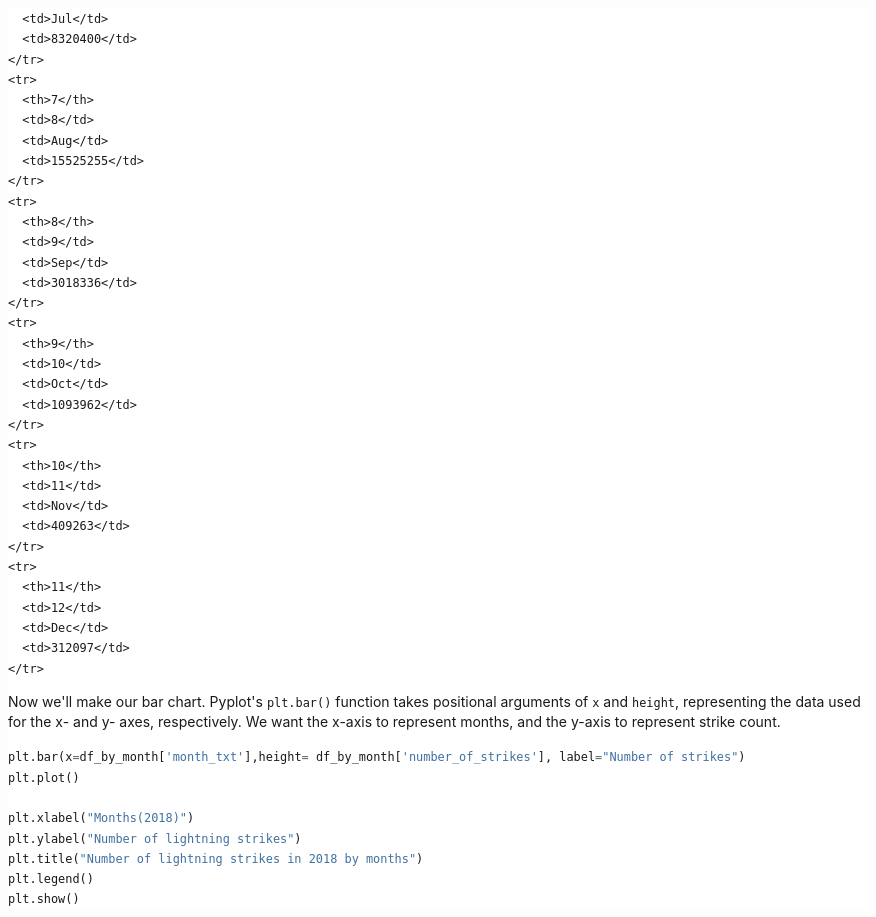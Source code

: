       <td>Jul</td>
      <td>8320400</td>
    </tr>
    <tr>
      <th>7</th>
      <td>8</td>
      <td>Aug</td>
      <td>15525255</td>
    </tr>
    <tr>
      <th>8</th>
      <td>9</td>
      <td>Sep</td>
      <td>3018336</td>
    </tr>
    <tr>
      <th>9</th>
      <td>10</td>
      <td>Oct</td>
      <td>1093962</td>
    </tr>
    <tr>
      <th>10</th>
      <td>11</td>
      <td>Nov</td>
      <td>409263</td>
    </tr>
    <tr>
      <th>11</th>
      <td>12</td>
      <td>Dec</td>
      <td>312097</td>
    </tr>
  </tbody>
</table>
</div>



Now we'll make our bar chart. Pyplot's `plt.bar()` function takes positional arguments of `x` and `height`, representing the data used for the x- and y- axes, respectively. We want the x-axis to represent months, and the y-axis to represent strike count.


```python
plt.bar(x=df_by_month['month_txt'],height= df_by_month['number_of_strikes'], label="Number of strikes")
plt.plot()

plt.xlabel("Months(2018)")
plt.ylabel("Number of lightning strikes")
plt.title("Number of lightning strikes in 2018 by months")
plt.legend()
plt.show()
```
